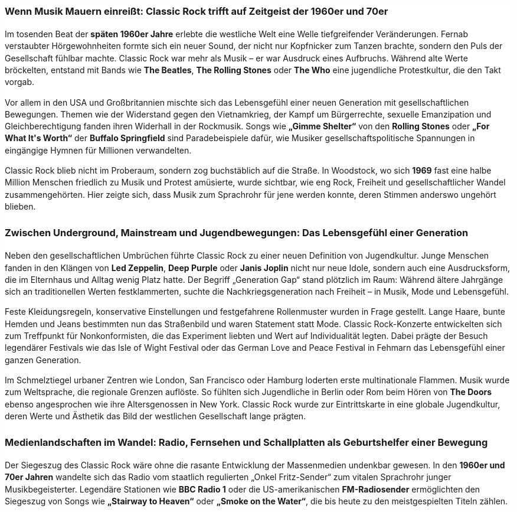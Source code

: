 ### Wenn Musik Mauern einreißt: Classic Rock trifft auf Zeitgeist der 1960er und 70er

Im tosenden Beat der **späten 1960er Jahre** erlebte die westliche Welt eine Welle tiefgreifender
Veränderungen. Fernab verstaubter Hörgewohnheiten formte sich ein neuer Sound, der nicht nur
Kopfnicker zum Tanzen brachte, sondern den Puls der Gesellschaft fühlbar machte. Classic Rock war
mehr als Musik – er war Ausdruck eines Aufbruchs. Während alte Werte bröckelten, entstand mit Bands
wie **The Beatles**, **The Rolling Stones** oder **The Who** eine jugendliche Protestkultur, die den
Takt vorgab.

Vor allem in den USA und Großbritannien mischte sich das Lebensgefühl einer neuen Generation mit
gesellschaftlichen Bewegungen. Themen wie der Widerstand gegen den Vietnamkrieg, der Kampf um
Bürgerrechte, sexuelle Emanzipation und Gleichberechtigung fanden ihren Widerhall in der Rockmusik.
Songs wie **„Gimme Shelter“** von den **Rolling Stones** oder **„For What It's Worth“** der
**Buffalo Springfield** sind Paradebeispiele dafür, wie Musiker gesellschaftspolitische Spannungen
in eingängige Hymnen für Millionen verwandelten.

Classic Rock blieb nicht im Proberaum, sondern zog buchstäblich auf die Straße. In Woodstock, wo
sich **1969** fast eine halbe Million Menschen friedlich zu Musik und Protest amüsierte, wurde
sichtbar, wie eng Rock, Freiheit und gesellschaftlicher Wandel zusammengehörten. Hier zeigte sich,
dass Musik zum Sprachrohr für jene werden konnte, deren Stimmen anderswo ungehört blieben.

### Zwischen Underground, Mainstream und Jugendbewegungen: Das Lebensgefühl einer Generation

Neben den gesellschaftlichen Umbrüchen führte Classic Rock zu einer neuen Definition von
Jugendkultur. Junge Menschen fanden in den Klängen von **Led Zeppelin**, **Deep Purple** oder
**Janis Joplin** nicht nur neue Idole, sondern auch eine Ausdrucksform, die im Elternhaus und Alltag
wenig Platz hatte. Der Begriff „Generation Gap“ stand plötzlich im Raum: Während ältere Jahrgänge
sich an traditionellen Werten festklammerten, suchte die Nachkriegsgeneration nach Freiheit – in
Musik, Mode und Lebensgefühl.

Feste Kleidungsregeln, konservative Einstellungen und festgefahrene Rollenmuster wurden in Frage
gestellt. Lange Haare, bunte Hemden und Jeans bestimmten nun das Straßenbild und waren Statement
statt Mode. Classic Rock-Konzerte entwickelten sich zum Treffpunkt für Nonkonformisten, die das
Experiment liebten und Wert auf Individualität legten. Dabei prägte der Besuch legendärer Festivals
wie das Isle of Wight Festival oder das German Love and Peace Festival in Fehmarn das Lebensgefühl
einer ganzen Generation.

Im Schmelztiegel urbaner Zentren wie London, San Francisco oder Hamburg loderten erste
multinationale Flammen. Musik wurde zum Weltsprache, die regionale Grenzen auflöste. So fühlten sich
Jugendliche in Berlin oder Rom beim Hören von **The Doors** ebenso angesprochen wie ihre
Altersgenossen in New York. Classic Rock wurde zur Eintrittskarte in eine globale Jugendkultur,
deren Werte und Ästhetik das Bild der westlichen Gesellschaft lange prägten.

### Medienlandschaften im Wandel: Radio, Fernsehen und Schallplatten als Geburtshelfer einer Bewegung

Der Siegeszug des Classic Rock wäre ohne die rasante Entwicklung der Massenmedien undenkbar gewesen.
In den **1960er und 70er Jahren** wandelte sich das Radio vom staatlich regulierten „Onkel
Fritz-Sender“ zum vitalen Sprachrohr junger Musikbegeisterter. Legendäre Stationen wie **BBC Radio
1** oder die US-amerikanischen **FM-Radiosender** ermöglichten den Siegeszug von Songs wie
**„Stairway to Heaven“** oder **„Smoke on the Water“**, die bis heute zu den meistgespielten Titeln
zählen.
